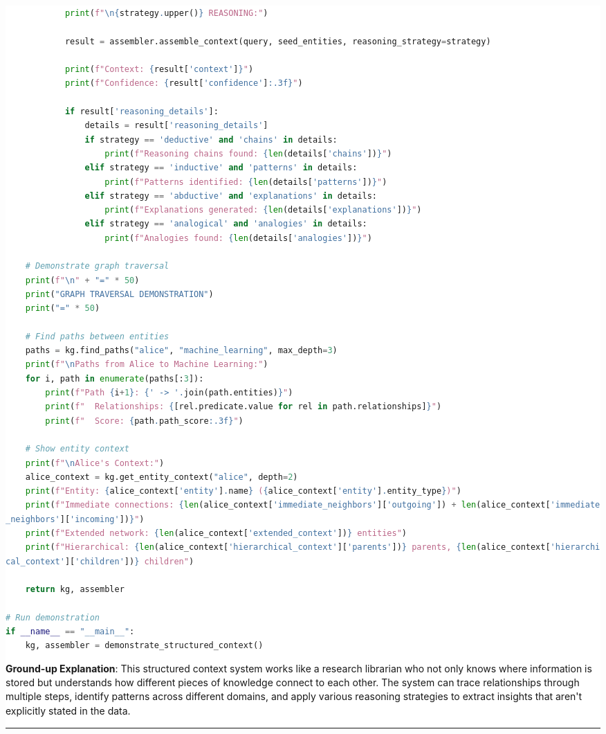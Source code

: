 ```python
            print(f"\n{strategy.upper()} REASONING:")
            
            result = assembler.assemble_context(query, seed_entities, reasoning_strategy=strategy)
            
            print(f"Context: {result['context']}")
            print(f"Confidence: {result['confidence']:.3f}")
            
            if result['reasoning_details']:
                details = result['reasoning_details']
                if strategy == 'deductive' and 'chains' in details:
                    print(f"Reasoning chains found: {len(details['chains'])}")
                elif strategy == 'inductive' and 'patterns' in details:
                    print(f"Patterns identified: {len(details['patterns'])}")
                elif strategy == 'abductive' and 'explanations' in details:
                    print(f"Explanations generated: {len(details['explanations'])}")
                elif strategy == 'analogical' and 'analogies' in details:
                    print(f"Analogies found: {len(details['analogies'])}")
    
    # Demonstrate graph traversal
    print(f"\n" + "=" * 50)
    print("GRAPH TRAVERSAL DEMONSTRATION")
    print("=" * 50)
    
    # Find paths between entities
    paths = kg.find_paths("alice", "machine_learning", max_depth=3)
    print(f"\nPaths from Alice to Machine Learning:")
    for i, path in enumerate(paths[:3]):
        print(f"Path {i+1}: {' -> '.join(path.entities)}")
        print(f"  Relationships: {[rel.predicate.value for rel in path.relationships]}")
        print(f"  Score: {path.path_score:.3f}")
    
    # Show entity context
    print(f"\nAlice's Context:")
    alice_context = kg.get_entity_context("alice", depth=2)
    print(f"Entity: {alice_context['entity'].name} ({alice_context['entity'].entity_type})")
    print(f"Immediate connections: {len(alice_context['immediate_neighbors']['outgoing']) + len(alice_context['immediate_neighbors']['incoming'])}")
    print(f"Extended network: {len(alice_context['extended_context'])} entities")
    print(f"Hierarchical: {len(alice_context['hierarchical_context']['parents'])} parents, {len(alice_context['hierarchical_context']['children'])} children")
    
    return kg, assembler

# Run demonstration
if __name__ == "__main__":
    kg, assembler = demonstrate_structured_context()
```

**Ground-up Explanation**: This structured context system works like a research librarian who not only knows where information is stored but understands how different pieces of knowledge connect to each other. The system can trace relationships through multiple steps, identify patterns across different domains, and apply various reasoning strategies to extract insights that aren't explicitly stated in the data.

---